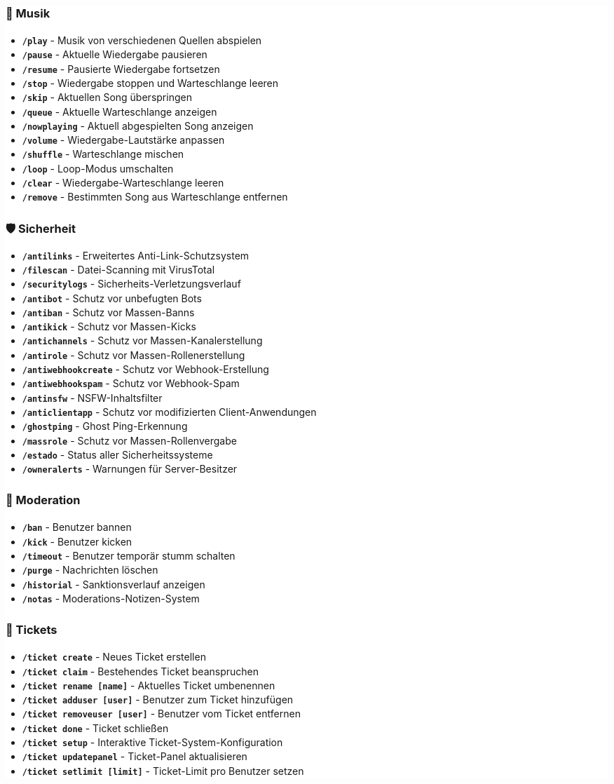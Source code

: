 ### 🎵 Musik
- **`/play`** - Musik von verschiedenen Quellen abspielen
- **`/pause`** - Aktuelle Wiedergabe pausieren
- **`/resume`** - Pausierte Wiedergabe fortsetzen
- **`/stop`** - Wiedergabe stoppen und Warteschlange leeren
- **`/skip`** - Aktuellen Song überspringen
- **`/queue`** - Aktuelle Warteschlange anzeigen
- **`/nowplaying`** - Aktuell abgespielten Song anzeigen
- **`/volume`** - Wiedergabe-Lautstärke anpassen
- **`/shuffle`** - Warteschlange mischen
- **`/loop`** - Loop-Modus umschalten
- **`/clear`** - Wiedergabe-Warteschlange leeren
- **`/remove`** - Bestimmten Song aus Warteschlange entfernen

### 🛡️ Sicherheit
- **`/antilinks`** - Erweitertes Anti-Link-Schutzsystem
- **`/filescan`** - Datei-Scanning mit VirusTotal
- **`/securitylogs`** - Sicherheits-Verletzungsverlauf
- **`/antibot`** - Schutz vor unbefugten Bots
- **`/antiban`** - Schutz vor Massen-Banns
- **`/antikick`** - Schutz vor Massen-Kicks
- **`/antichannels`** - Schutz vor Massen-Kanalerstellung
- **`/antirole`** - Schutz vor Massen-Rollenerstellung
- **`/antiwebhookcreate`** - Schutz vor Webhook-Erstellung
- **`/antiwebhookspam`** - Schutz vor Webhook-Spam
- **`/antinsfw`** - NSFW-Inhaltsfilter
- **`/anticlientapp`** - Schutz vor modifizierten Client-Anwendungen
- **`/ghostping`** - Ghost Ping-Erkennung
- **`/massrole`** - Schutz vor Massen-Rollenvergabe
- **`/estado`** - Status aller Sicherheitssysteme
- **`/owneralerts`** - Warnungen für Server-Besitzer

### 🔨 Moderation
- **`/ban`** - Benutzer bannen
- **`/kick`** - Benutzer kicken
- **`/timeout`** - Benutzer temporär stumm schalten
- **`/purge`** - Nachrichten löschen
- **`/historial`** - Sanktionsverlauf anzeigen
- **`/notas`** - Moderations-Notizen-System

### 🎫 Tickets
- **`/ticket create`** - Neues Ticket erstellen
- **`/ticket claim`** - Bestehendes Ticket beanspruchen
- **`/ticket rename [name]`** - Aktuelles Ticket umbenennen
- **`/ticket adduser [user]`** - Benutzer zum Ticket hinzufügen
- **`/ticket removeuser [user]`** - Benutzer vom Ticket entfernen
- **`/ticket done`** - Ticket schließen
- **`/ticket setup`** - Interaktive Ticket-System-Konfiguration
- **`/ticket updatepanel`** - Ticket-Panel aktualisieren
- **`/ticket setlimit [limit]`** - Ticket-Limit pro Benutzer setzen
